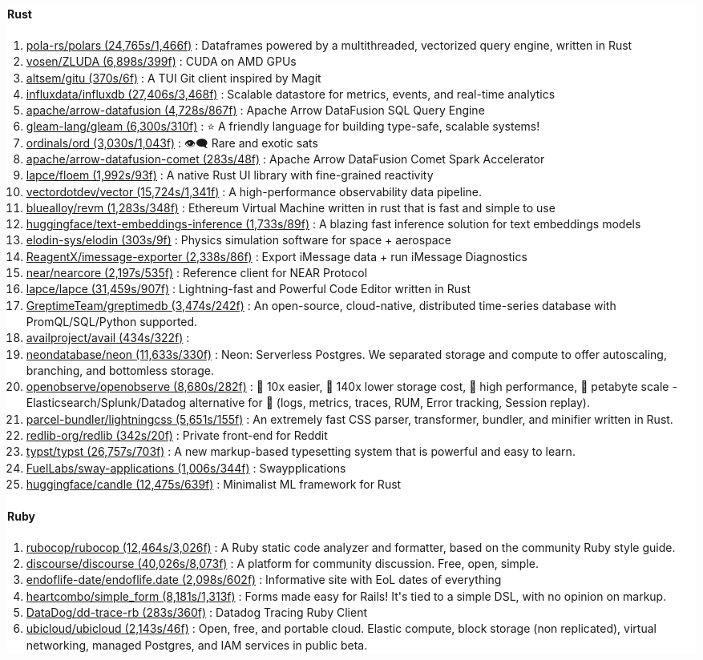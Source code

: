 #### Rust
1. [pola-rs/polars (24,765s/1,466f)](https://github.com/pola-rs/polars) : Dataframes powered by a multithreaded, vectorized query engine, written in Rust
2. [vosen/ZLUDA (6,898s/399f)](https://github.com/vosen/ZLUDA) : CUDA on AMD GPUs
3. [altsem/gitu (370s/6f)](https://github.com/altsem/gitu) : A TUI Git client inspired by Magit
4. [influxdata/influxdb (27,406s/3,468f)](https://github.com/influxdata/influxdb) : Scalable datastore for metrics, events, and real-time analytics
5. [apache/arrow-datafusion (4,728s/867f)](https://github.com/apache/arrow-datafusion) : Apache Arrow DataFusion SQL Query Engine
6. [gleam-lang/gleam (6,300s/310f)](https://github.com/gleam-lang/gleam) : ⭐️ A friendly language for building type-safe, scalable systems!
7. [ordinals/ord (3,030s/1,043f)](https://github.com/ordinals/ord) : 👁‍🗨 Rare and exotic sats
8. [apache/arrow-datafusion-comet (283s/48f)](https://github.com/apache/arrow-datafusion-comet) : Apache Arrow DataFusion Comet Spark Accelerator
9. [lapce/floem (1,992s/93f)](https://github.com/lapce/floem) : A native Rust UI library with fine-grained reactivity
10. [vectordotdev/vector (15,724s/1,341f)](https://github.com/vectordotdev/vector) : A high-performance observability data pipeline.
11. [bluealloy/revm (1,283s/348f)](https://github.com/bluealloy/revm) : Ethereum Virtual Machine written in rust that is fast and simple to use
12. [huggingface/text-embeddings-inference (1,733s/89f)](https://github.com/huggingface/text-embeddings-inference) : A blazing fast inference solution for text embeddings models
13. [elodin-sys/elodin (303s/9f)](https://github.com/elodin-sys/elodin) : Physics simulation software for space + aerospace
14. [ReagentX/imessage-exporter (2,338s/86f)](https://github.com/ReagentX/imessage-exporter) : Export iMessage data + run iMessage Diagnostics
15. [near/nearcore (2,197s/535f)](https://github.com/near/nearcore) : Reference client for NEAR Protocol
16. [lapce/lapce (31,459s/907f)](https://github.com/lapce/lapce) : Lightning-fast and Powerful Code Editor written in Rust
17. [GreptimeTeam/greptimedb (3,474s/242f)](https://github.com/GreptimeTeam/greptimedb) : An open-source, cloud-native, distributed time-series database with PromQL/SQL/Python supported.
18. [availproject/avail (434s/322f)](https://github.com/availproject/avail) : 
19. [neondatabase/neon (11,633s/330f)](https://github.com/neondatabase/neon) : Neon: Serverless Postgres. We separated storage and compute to offer autoscaling, branching, and bottomless storage.
20. [openobserve/openobserve (8,680s/282f)](https://github.com/openobserve/openobserve) : 🚀 10x easier, 🚀 140x lower storage cost, 🚀 high performance, 🚀 petabyte scale - Elasticsearch/Splunk/Datadog alternative for 🚀 (logs, metrics, traces, RUM, Error tracking, Session replay).
21. [parcel-bundler/lightningcss (5,651s/155f)](https://github.com/parcel-bundler/lightningcss) : An extremely fast CSS parser, transformer, bundler, and minifier written in Rust.
22. [redlib-org/redlib (342s/20f)](https://github.com/redlib-org/redlib) : Private front-end for Reddit
23. [typst/typst (26,757s/703f)](https://github.com/typst/typst) : A new markup-based typesetting system that is powerful and easy to learn.
24. [FuelLabs/sway-applications (1,006s/344f)](https://github.com/FuelLabs/sway-applications) : Swaypplications
25. [huggingface/candle (12,475s/639f)](https://github.com/huggingface/candle) : Minimalist ML framework for Rust

#### Ruby
1. [rubocop/rubocop (12,464s/3,026f)](https://github.com/rubocop/rubocop) : A Ruby static code analyzer and formatter, based on the community Ruby style guide.
2. [discourse/discourse (40,026s/8,073f)](https://github.com/discourse/discourse) : A platform for community discussion. Free, open, simple.
3. [endoflife-date/endoflife.date (2,098s/602f)](https://github.com/endoflife-date/endoflife.date) : Informative site with EoL dates of everything
4. [heartcombo/simple_form (8,181s/1,313f)](https://github.com/heartcombo/simple_form) : Forms made easy for Rails! It's tied to a simple DSL, with no opinion on markup.
5. [DataDog/dd-trace-rb (283s/360f)](https://github.com/DataDog/dd-trace-rb) : Datadog Tracing Ruby Client
6. [ubicloud/ubicloud (2,143s/46f)](https://github.com/ubicloud/ubicloud) : Open, free, and portable cloud. Elastic compute, block storage (non replicated), virtual networking, managed Postgres, and IAM services in public beta.